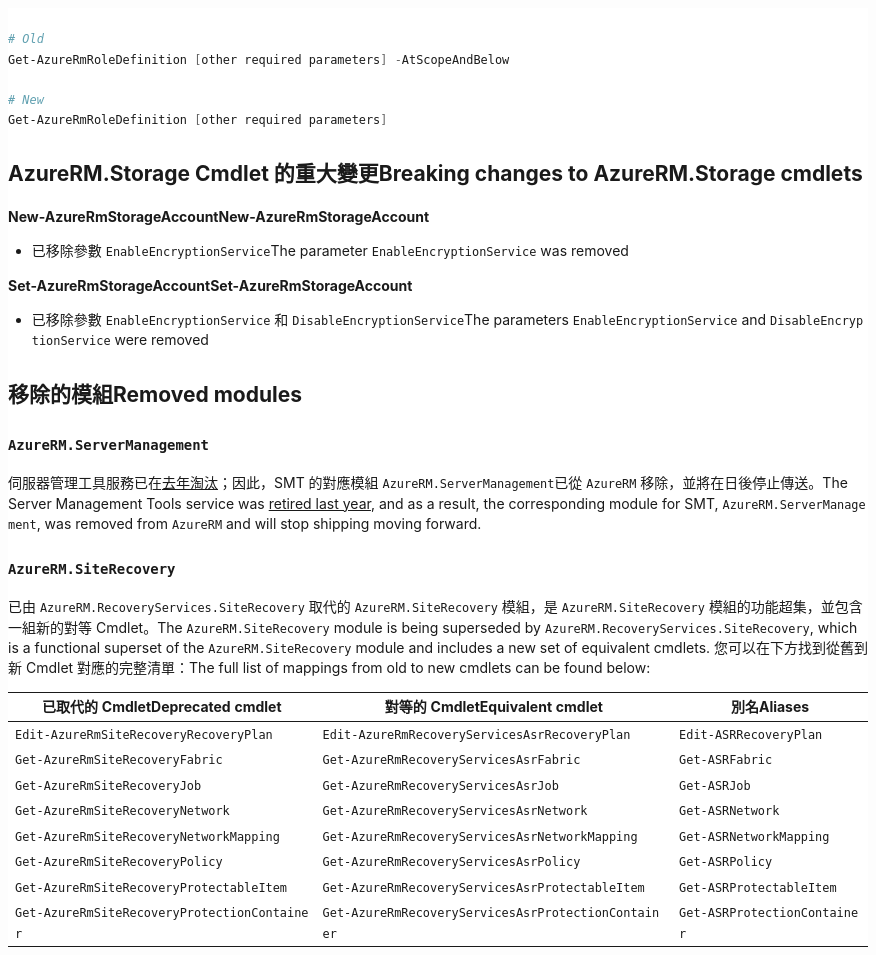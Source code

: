 ```powershell

# Old
Get-AzureRmRoleDefinition [other required parameters] -AtScopeAndBelow

# New
Get-AzureRmRoleDefinition [other required parameters]
```

## <a name="breaking-changes-to-azurermstorage-cmdlets"></a><span data-ttu-id="666c7-255">AzureRM.Storage Cmdlet 的重大變更</span><span class="sxs-lookup"><span data-stu-id="666c7-255">Breaking changes to AzureRM.Storage cmdlets</span></span>

<span data-ttu-id="666c7-256">**New-AzureRmStorageAccount**</span><span class="sxs-lookup"><span data-stu-id="666c7-256">**New-AzureRmStorageAccount**</span></span>
- <span data-ttu-id="666c7-257">已移除參數 `EnableEncryptionService`</span><span class="sxs-lookup"><span data-stu-id="666c7-257">The parameter `EnableEncryptionService` was removed</span></span>

<span data-ttu-id="666c7-258">**Set-AzureRmStorageAccount**</span><span class="sxs-lookup"><span data-stu-id="666c7-258">**Set-AzureRmStorageAccount**</span></span>
- <span data-ttu-id="666c7-259">已移除參數 `EnableEncryptionService` 和 `DisableEncryptionService`</span><span class="sxs-lookup"><span data-stu-id="666c7-259">The parameters `EnableEncryptionService` and `DisableEncryptionService` were removed</span></span>

## <a name="removed-modules"></a><span data-ttu-id="666c7-260">移除的模組</span><span class="sxs-lookup"><span data-stu-id="666c7-260">Removed modules</span></span>

### `AzureRM.ServerManagement`

<span data-ttu-id="666c7-261">伺服器管理工具服務已在[去年淘汰](https://blogs.technet.microsoft.com/servermanagement/2017/05/17/smt-preview-service-is-being-retired-on-june-30-2017/)；因此，SMT 的對應模組 `AzureRM.ServerManagement`已從 `AzureRM` 移除，並將在日後停止傳送。</span><span class="sxs-lookup"><span data-stu-id="666c7-261">The Server Management Tools service was [retired last year](https://blogs.technet.microsoft.com/servermanagement/2017/05/17/smt-preview-service-is-being-retired-on-june-30-2017/), and as a result, the corresponding module for SMT, `AzureRM.ServerManagement`, was removed from `AzureRM` and will stop shipping moving forward.</span></span>

### `AzureRM.SiteRecovery`

<span data-ttu-id="666c7-262">已由 `AzureRM.RecoveryServices.SiteRecovery` 取代的 `AzureRM.SiteRecovery` 模組，是 `AzureRM.SiteRecovery` 模組的功能超集，並包含一組新的對等 Cmdlet。</span><span class="sxs-lookup"><span data-stu-id="666c7-262">The `AzureRM.SiteRecovery` module is being superseded by `AzureRM.RecoveryServices.SiteRecovery`, which is a functional superset of the `AzureRM.SiteRecovery` module and includes a new set of equivalent cmdlets.</span></span> <span data-ttu-id="666c7-263">您可以在下方找到從舊到新 Cmdlet 對應的完整清單：</span><span class="sxs-lookup"><span data-stu-id="666c7-263">The full list of mappings from old to new cmdlets can be found below:</span></span>

| <span data-ttu-id="666c7-264">已取代的 Cmdlet</span><span class="sxs-lookup"><span data-stu-id="666c7-264">Deprecated cmdlet</span></span>                                        | <span data-ttu-id="666c7-265">對等的 Cmdlet</span><span class="sxs-lookup"><span data-stu-id="666c7-265">Equivalent cmdlet</span></span>                                                | <span data-ttu-id="666c7-266">別名</span><span class="sxs-lookup"><span data-stu-id="666c7-266">Aliases</span></span>                                  |
|----------------------------------------------------------|------------------------------------------------------------------|------------------------------------------|
| `Edit-AzureRmSiteRecoveryRecoveryPlan`                   | `Edit-AzureRmRecoveryServicesAsrRecoveryPlan`                    | `Edit-ASRRecoveryPlan`                   |
| `Get-AzureRmSiteRecoveryFabric`                          | `Get-AzureRmRecoveryServicesAsrFabric`                           | `Get-ASRFabric`                          |
| `Get-AzureRmSiteRecoveryJob`                             | `Get-AzureRmRecoveryServicesAsrJob`                              | `Get-ASRJob`                             |
| `Get-AzureRmSiteRecoveryNetwork`                         | `Get-AzureRmRecoveryServicesAsrNetwork`                          | `Get-ASRNetwork`                         |
| `Get-AzureRmSiteRecoveryNetworkMapping`                  | `Get-AzureRmRecoveryServicesAsrNetworkMapping`                   | `Get-ASRNetworkMapping`                  |
| `Get-AzureRmSiteRecoveryPolicy`                          | `Get-AzureRmRecoveryServicesAsrPolicy`                           | `Get-ASRPolicy`                          |
| `Get-AzureRmSiteRecoveryProtectableItem`                 | `Get-AzureRmRecoveryServicesAsrProtectableItem`                  | `Get-ASRProtectableItem`                 |
| `Get-AzureRmSiteRecoveryProtectionContainer`             | `Get-AzureRmRecoveryServicesAsrProtectionContainer`              | `Get-ASRProtectionContainer`             |